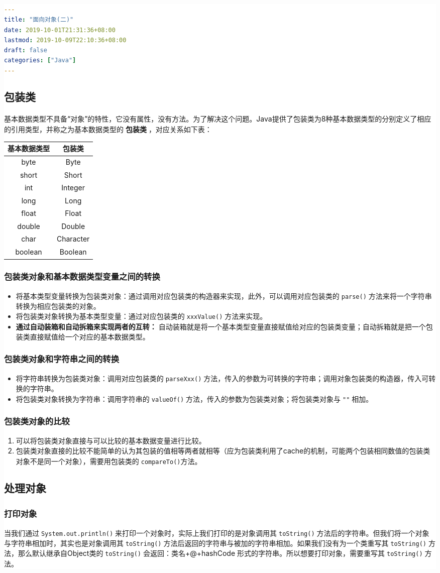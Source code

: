 ```yaml
---
title: "面向对象(二)"
date: 2019-10-01T21:31:36+08:00
lastmod: 2019-10-09T22:10:36+08:00
draft: false
categories: ["Java"]
---
```


## 包装类
基本数据类型不具备“对象”的特性，它没有属性，没有方法。为了解决这个问题。Java提供了包装类为8种基本数据类型的分别定义了相应的引用类型，并称之为基本数据类型的 **包装类** ，对应关系如下表：

|基本数据类型|包装类|
|:-:|:-:|
|byte|Byte|
|short|Short|
|int|Integer|
|long|Long|
|float|Float|
|double|Double|
|char|Character|
|boolean|Boolean|

### 包装类对象和基本数据类型变量之间的转换
- 将基本类型变量转换为包装类对象：通过调用对应包装类的构造器来实现，此外，可以调用对应包装类的 `parse()` 方法来将一个字符串转换为相应包装类的对象。
- 将包装类对象转换为基本类型变量：通过对应包装类的 `xxxValue()` 方法来实现。
- **通过自动装箱和自动拆箱来实现两者的互转：** 自动装箱就是将一个基本类型变量直接赋值给对应的包装类变量；自动拆箱就是把一个包装类直接赋值给一个对应的基本数据类型。

### 包装类对象和字符串之间的转换
- 将字符串转换为包装类对象：调用对应包装类的 `parseXxx()` 方法，传入的参数为可转换的字符串；调用对象包装类的构造器，传入可转换的字符串。
- 将包装类对象转换为字符串：调用字符串的 `valueOf()` 方法，传入的参数为包装类对象；将包装类对象与 `""` 相加。

### 包装类对象的比较
1. 可以将包装类对象直接与可以比较的基本数据变量进行比较。
2. 包装类对象直接的比较不能简单的认为其包装的值相等两者就相等（应为包装类利用了cache的机制，可能两个包装相同数值的包装类对象不是同一个对象），需要用包装类的 `compareTo()`方法。

## 处理对象
### 打印对象
当我们通过 `System.out.println()` 来打印一个对象时，实际上我们打印的是对象调用其 `toString()` 方法后的字符串。但我们将一个对象与字符串相加时，其实也是对象调用其 `toString()` 方法后返回的字符串与被加的字符串相加。如果我们没有为一个类重写其 `toString()` 方法，那么默认继承自Object类的 `toString()` 会返回：类名+@+hashCode 形式的字符串。所以想要打印对象，需要重写其 `toString()` 方法。
